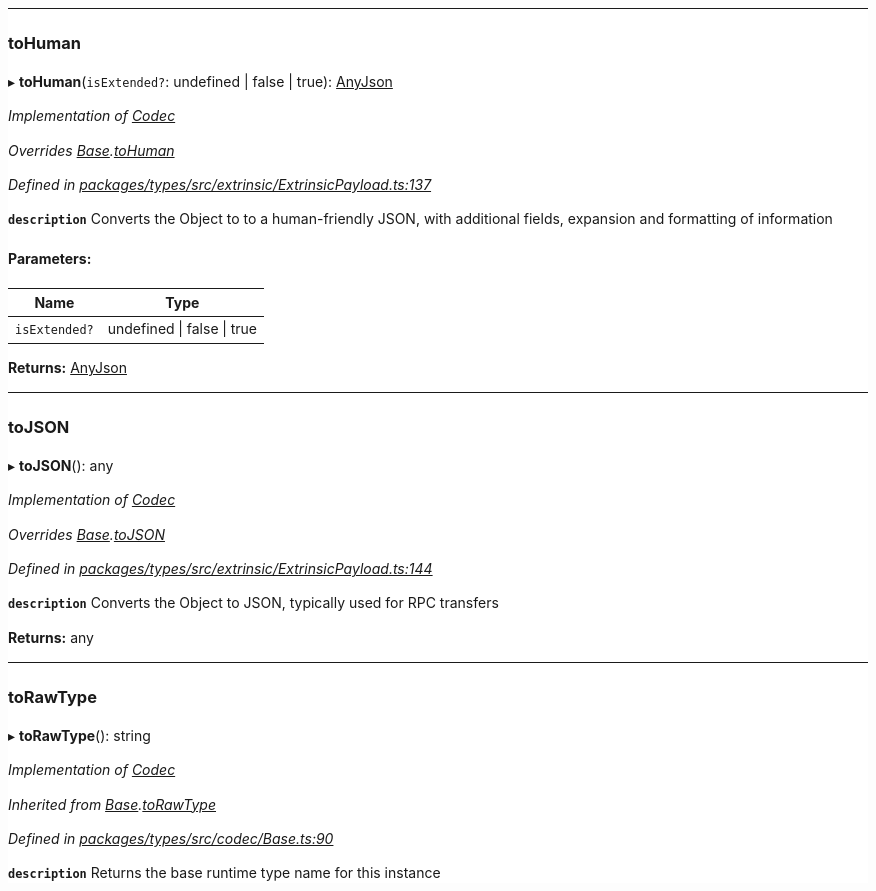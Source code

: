___

### toHuman

▸ **toHuman**(`isExtended?`: undefined \| false \| true): [AnyJson](../modules/_packages_types_src_types_helpers_.md#anyjson)

*Implementation of [Codec](../interfaces/_packages_types_src_types_codec_.codec.md)*

*Overrides [Base](_packages_types_src_codec_base_.base.md).[toHuman](_packages_types_src_codec_base_.base.md#tohuman)*

*Defined in [packages/types/src/extrinsic/ExtrinsicPayload.ts:137](https://github.com/polkadot-js/api/blob/33c161f87/packages/types/src/extrinsic/ExtrinsicPayload.ts#L137)*

**`description`** Converts the Object to to a human-friendly JSON, with additional fields, expansion and formatting of information

#### Parameters:

Name | Type |
------ | ------ |
`isExtended?` | undefined \| false \| true |

**Returns:** [AnyJson](../modules/_packages_types_src_types_helpers_.md#anyjson)

___

### toJSON

▸ **toJSON**(): any

*Implementation of [Codec](../interfaces/_packages_types_src_types_codec_.codec.md)*

*Overrides [Base](_packages_types_src_codec_base_.base.md).[toJSON](_packages_types_src_codec_base_.base.md#tojson)*

*Defined in [packages/types/src/extrinsic/ExtrinsicPayload.ts:144](https://github.com/polkadot-js/api/blob/33c161f87/packages/types/src/extrinsic/ExtrinsicPayload.ts#L144)*

**`description`** Converts the Object to JSON, typically used for RPC transfers

**Returns:** any

___

### toRawType

▸ **toRawType**(): string

*Implementation of [Codec](../interfaces/_packages_types_src_types_codec_.codec.md)*

*Inherited from [Base](_packages_types_src_codec_base_.base.md).[toRawType](_packages_types_src_codec_base_.base.md#torawtype)*

*Defined in [packages/types/src/codec/Base.ts:90](https://github.com/polkadot-js/api/blob/33c161f87/packages/types/src/codec/Base.ts#L90)*

**`description`** Returns the base runtime type name for this instance
